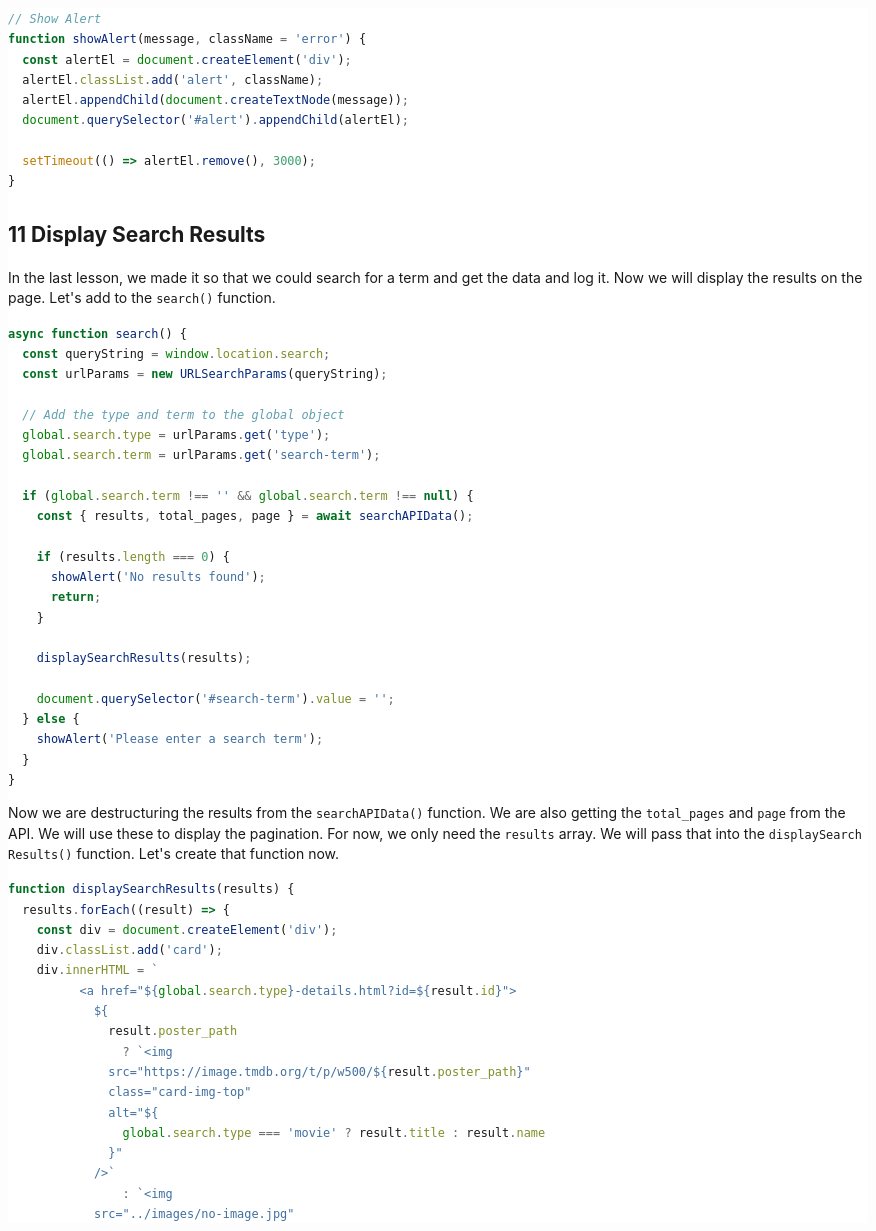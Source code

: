 ```js
// Show Alert
function showAlert(message, className = 'error') {
  const alertEl = document.createElement('div');
  alertEl.classList.add('alert', className);
  alertEl.appendChild(document.createTextNode(message));
  document.querySelector('#alert').appendChild(alertEl);

  setTimeout(() => alertEl.remove(), 3000);
}
```

## 11 Display Search Results

In the last lesson, we made it so that we could search for a term and get the data and log it. Now we will display the results on the page. Let's add to the `search()` function.

```js
async function search() {
  const queryString = window.location.search;
  const urlParams = new URLSearchParams(queryString);

  // Add the type and term to the global object
  global.search.type = urlParams.get('type');
  global.search.term = urlParams.get('search-term');

  if (global.search.term !== '' && global.search.term !== null) {
    const { results, total_pages, page } = await searchAPIData();

    if (results.length === 0) {
      showAlert('No results found');
      return;
    }

    displaySearchResults(results);

    document.querySelector('#search-term').value = '';
  } else {
    showAlert('Please enter a search term');
  }
}
```

Now we are destructuring the results from the `searchAPIData()` function. We are also getting the `total_pages` and `page` from the API. We will use these to display the pagination. For now, we only need the `results` array. We will pass that into the `displaySearchResults()` function. Let's create that function now.

```js
function displaySearchResults(results) {
  results.forEach((result) => {
    const div = document.createElement('div');
    div.classList.add('card');
    div.innerHTML = `
          <a href="${global.search.type}-details.html?id=${result.id}">
            ${
              result.poster_path
                ? `<img
              src="https://image.tmdb.org/t/p/w500/${result.poster_path}"
              class="card-img-top"
              alt="${
                global.search.type === 'movie' ? result.title : result.name
              }"
            />`
                : `<img
            src="../images/no-image.jpg"
```